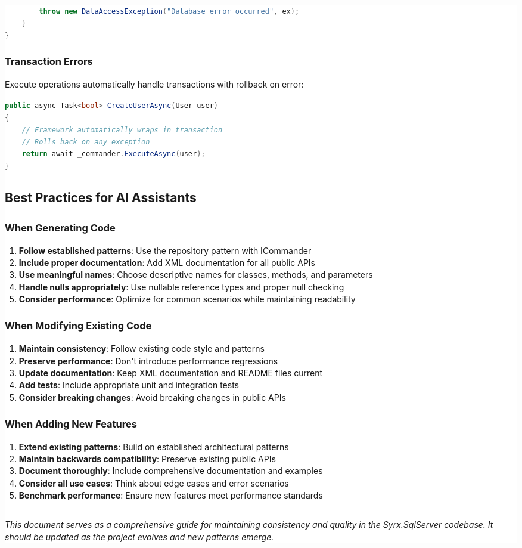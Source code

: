 ```csharp
        throw new DataAccessException("Database error occurred", ex);
    }
}
```

### Transaction Errors

Execute operations automatically handle transactions with rollback on error:

```csharp
public async Task<bool> CreateUserAsync(User user)
{
    // Framework automatically wraps in transaction
    // Rolls back on any exception
    return await _commander.ExecuteAsync(user);
}
```

## Best Practices for AI Assistants

### When Generating Code

1. **Follow established patterns**: Use the repository pattern with ICommander<T>
2. **Include proper documentation**: Add XML documentation for all public APIs
3. **Use meaningful names**: Choose descriptive names for classes, methods, and parameters
4. **Handle nulls appropriately**: Use nullable reference types and proper null checking
5. **Consider performance**: Optimize for common scenarios while maintaining readability

### When Modifying Existing Code

1. **Maintain consistency**: Follow existing code style and patterns
2. **Preserve performance**: Don't introduce performance regressions
3. **Update documentation**: Keep XML documentation and README files current
4. **Add tests**: Include appropriate unit and integration tests
5. **Consider breaking changes**: Avoid breaking changes in public APIs

### When Adding New Features

1. **Extend existing patterns**: Build on established architectural patterns
2. **Maintain backwards compatibility**: Preserve existing public APIs
3. **Document thoroughly**: Include comprehensive documentation and examples
4. **Consider all use cases**: Think about edge cases and error scenarios
5. **Benchmark performance**: Ensure new features meet performance standards

---

*This document serves as a comprehensive guide for maintaining consistency and quality in the Syrx.SqlServer codebase. It should be updated as the project evolves and new patterns emerge.*
